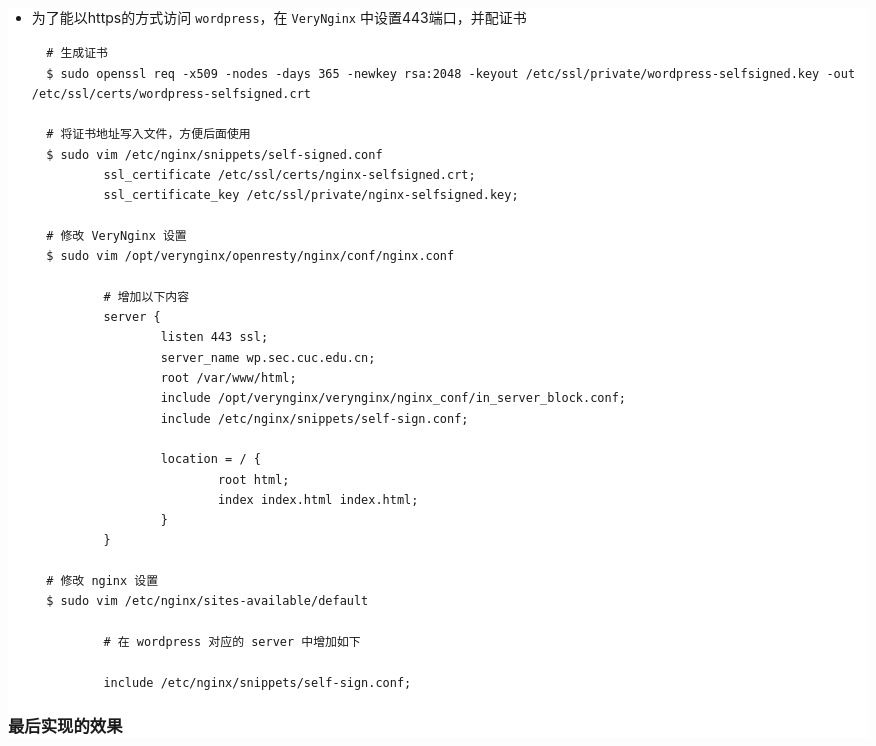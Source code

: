 - 为了能以https的方式访问 `wordpress`，在 `VeryNginx` 中设置443端口，并配证书

        # 生成证书
        $ sudo openssl req -x509 -nodes -days 365 -newkey rsa:2048 -keyout /etc/ssl/private/wordpress-selfsigned.key -out /etc/ssl/certs/wordpress-selfsigned.crt

        # 将证书地址写入文件，方便后面使用
        $ sudo vim /etc/nginx/snippets/self-signed.conf
                ssl_certificate /etc/ssl/certs/nginx-selfsigned.crt;
                ssl_certificate_key /etc/ssl/private/nginx-selfsigned.key;

        # 修改 VeryNginx 设置
        $ sudo vim /opt/verynginx/openresty/nginx/conf/nginx.conf

                # 增加以下内容
                server {
                        listen 443 ssl;
                        server_name wp.sec.cuc.edu.cn;
                        root /var/www/html;
                        include /opt/verynginx/verynginx/nginx_conf/in_server_block.conf;
                        include /etc/nginx/snippets/self-sign.conf;

                        location = / {
                                root html;
                                index index.html index.html;
                        }
                }
        
        # 修改 nginx 设置
        $ sudo vim /etc/nginx/sites-available/default

                # 在 wordpress 对应的 server 中增加如下

                include /etc/nginx/snippets/self-sign.conf;
        
### 最后实现的效果
